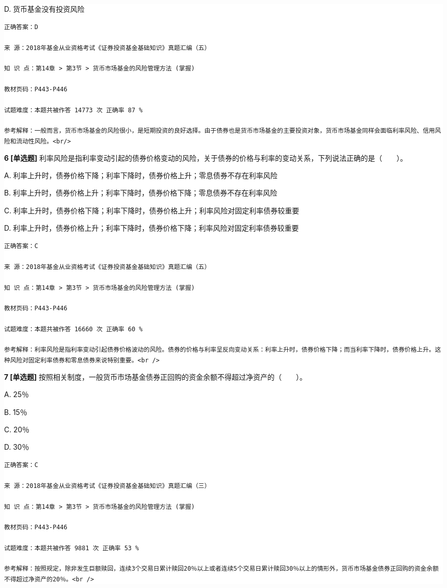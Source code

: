 D. 货币基金没有投资风险<br/>

```
正确答案：D

来 源：2018年基金从业资格考试《证券投资基金基础知识》真题汇编（五）

知 识 点：第14章 > 第3节 > 货币市场基金的风险管理方法 (掌握)

教材页码：P443-P446

试题难度：本题共被作答 14773 次 正确率 87 %

参考解释：一般而言，货币市场基金的风险很小，是短期投资的良好选择。由于债券也是货币市场基金的主要投资对象，货币市场基金同样会面临利率风险、信用风险和流动性风险。<br/>
```


**6 [单选题]** 利率风险是指利率变动引起的债券价格变动的风险，关于债券的价格与利率的变动关系，下列说法正确的是（&emsp;&emsp;）。

A. 利率上升时，债券价格下降；利率下降时，债券价格上升；零息债券不存在利率风险

B. 利率上升时，债券价格上升；利率下降时，债券价格下降；零息债券不存在利率风险

C. 利率上升时，债券价格下降；利率下降时，债券价格上升；利率风险对固定利率债券较重要

D. 利率上升时，债券价格上升；利率下降时，债券价格下降；利率风险对固定利率债券较重要

```
正确答案：C

来 源：2018年基金从业资格考试《证券投资基金基础知识》真题汇编（五）

知 识 点：第14章 > 第3节 > 货币市场基金的风险管理方法 (掌握)

教材页码：P443-P446

试题难度：本题共被作答 16660 次 正确率 60 %

参考解释：利率风险是指利率变动引起债券价格波动的风险。债券的价格与利率呈反向变动关系：利率上升时，债券价格下降；而当利率下降时，债券价格上升。这种风险对固定利率债券和零息债券来说特别重要。<br />
```


**7 [单选题]** 按照相关制度，一般货币市场基金债券正回购的资金余额不得超过净资产的（&emsp;&emsp;）。

A. 25％

B. 15％

C. 20％

D. 30％

```
正确答案：C

来 源：2018年基金从业资格考试《证券投资基金基础知识》真题汇编（三）

知 识 点：第14章 > 第3节 > 货币市场基金的风险管理方法 (掌握)

教材页码：P443-P446

试题难度：本题共被作答 9881 次 正确率 53 %

参考解释：按照规定，除非发生巨额赎回，连续3个交易日累计赎回20％以上或者连续5个交易日累计赎回30％以上的情形外，货币市场基金债券正回购的资金余额不得超过净资产的20％。<br />
```
